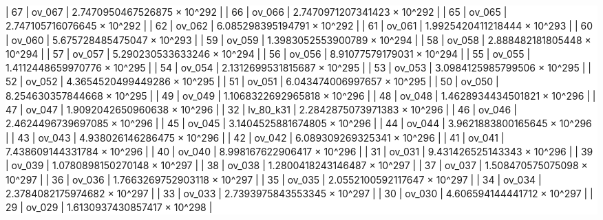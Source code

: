 | 67 | ov_067 | 2.7470950467526875 × 10^292 |
| 66 | ov_066 | 2.7470971207341423 × 10^292 |
| 65 | ov_065 | 2.747105716076645 × 10^292 |
| 62 | ov_062 | 6.085298395194791 × 10^292 |
| 61 | ov_061 | 1.9925420411218444 × 10^293 |
| 60 | ov_060 | 5.675728485475047 × 10^293 |
| 59 | ov_059 | 1.3983052553900789 × 10^294 |
| 58 | ov_058 | 2.888482181805448 × 10^294 |
| 57 | ov_057 | 5.290230533633246 × 10^294 |
| 56 | ov_056 | 8.91077579179031 × 10^294 |
| 55 | ov_055 | 1.4112448659970776 × 10^295 |
| 54 | ov_054 | 2.1312699531815687 × 10^295 |
| 53 | ov_053 | 3.0984125985799506 × 10^295 |
| 52 | ov_052 | 4.3654520499449286 × 10^295 |
| 51 | ov_051 | 6.043474006997657 × 10^295 |
| 50 | ov_050 | 8.254630357844668 × 10^295 |
| 49 | ov_049 | 1.1068322692965818 × 10^296 |
| 48 | ov_048 | 1.4628934434501821 × 10^296 |
| 47 | ov_047 | 1.9092042650960638 × 10^296 |
| 32 | lv_80_k31 | 2.2842875073971383 × 10^296 |
| 46 | ov_046 | 2.4624496739697085 × 10^296 |
| 45 | ov_045 | 3.1404525881674805 × 10^296 |
| 44 | ov_044 | 3.9621883800165645 × 10^296 |
| 43 | ov_043 | 4.938026146286475 × 10^296 |
| 42 | ov_042 | 6.089309269325341 × 10^296 |
| 41 | ov_041 | 7.438609144331784 × 10^296 |
| 40 | ov_040 | 8.998167622906417 × 10^296 |
| 31 | ov_031 | 9.431426525143343 × 10^296 |
| 39 | ov_039 | 1.0780898150270148 × 10^297 |
| 38 | ov_038 | 1.2800418243146487 × 10^297 |
| 37 | ov_037 | 1.508470575075098 × 10^297 |
| 36 | ov_036 | 1.7663269752903118 × 10^297 |
| 35 | ov_035 | 2.0552100592117647 × 10^297 |
| 34 | ov_034 | 2.3784082175974682 × 10^297 |
| 33 | ov_033 | 2.7393975843553345 × 10^297 |
| 30 | ov_030 | 4.606594144441712 × 10^297 |
| 29 | ov_029 | 1.6130937430857417 × 10^298 |